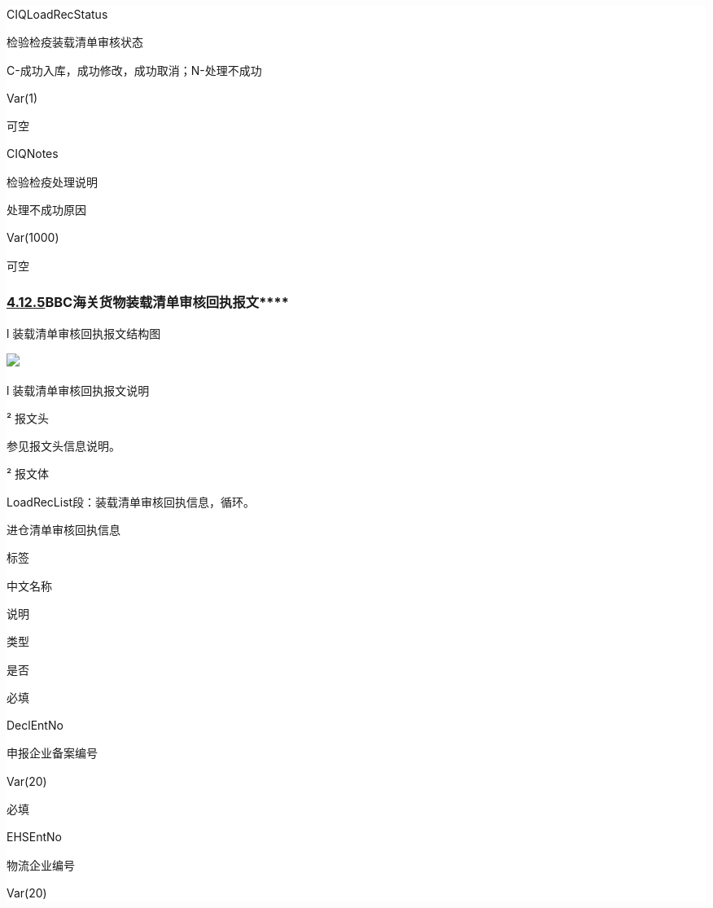 CIQLoadRecStatus

检验检疫装载清单审核状态

C-成功入库，成功修改，成功取消；N-处理不成功

Var(1)

可空

CIQNotes

检验检疫处理说明

处理不成功原因

Var(1000)

可空

### **[4.12.5]()****BBC****海关货物装载清单审核回执报文******

l 装载清单审核回执报文结构图

![](file:////var/folders/8x/1_8nf6w10bn__wp5140fcp3h0000gp/T/com.kingsoft.wpsoffice.mac/wps-jingyu.qi/ksohtml/wps6xhOcT.jpg) 

l 装载清单审核回执报文说明

² 报文头

参见报文头信息说明。

² 报文体

LoadRecList段：装载清单审核回执信息，循环。

进仓清单审核回执信息

标签

中文名称

说明

类型

是否

必填

DeclEntNo

申报企业备案编号

Var(20)

必填

EHSEntNo

物流企业编号

Var(20)
